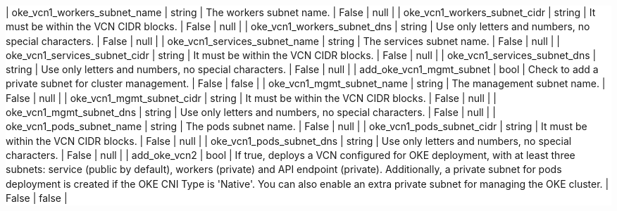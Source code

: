 | oke_vcn1_workers_subnet_name  | string       | The workers subnet name.                                                                                                                                                                                                                                                                                                           | False      | null            |
| oke_vcn1_workers_subnet_cidr  | string       | It must be within the VCN CIDR blocks.                                                                                                                                                                                                                                                                                             | False      | null            |
| oke_vcn1_workers_subnet_dns   | string       | Use only letters and numbers, no special characters.                                                                                                                                                                                                                                                                               | False      | null            |
| oke_vcn1_services_subnet_name | string       | The services subnet name.                                                                                                                                                                                                                                                                                                          | False      | null            |
| oke_vcn1_services_subnet_cidr | string       | It must be within the VCN CIDR blocks.                                                                                                                                                                                                                                                                                             | False      | null            |
| oke_vcn1_services_subnet_dns  | string       | Use only letters and numbers, no special characters.                                                                                                                                                                                                                                                                               | False      | null            |
| add_oke_vcn1_mgmt_subnet      | bool         | Check to add a private subnet for cluster management.                                                                                                                                                                                                                                                                              | False      | false           |
| oke_vcn1_mgmt_subnet_name     | string       | The management subnet name.                                                                                                                                                                                                                                                                                                        | False      | null            |
| oke_vcn1_mgmt_subnet_cidr     | string       | It must be within the VCN CIDR blocks.                                                                                                                                                                                                                                                                                             | False      | null            |
| oke_vcn1_mgmt_subnet_dns      | string       | Use only letters and numbers, no special characters.                                                                                                                                                                                                                                                                               | False      | null            |
| oke_vcn1_pods_subnet_name     | string       | The pods subnet name.                                                                                                                                                                                                                                                                                                              | False      | null            |
| oke_vcn1_pods_subnet_cidr     | string       | It must be within the VCN CIDR blocks.                                                                                                                                                                                                                                                                                             | False      | null            |
| oke_vcn1_pods_subnet_dns      | string       | Use only letters and numbers, no special characters.                                                                                                                                                                                                                                                                               | False      | null            |
| add_oke_vcn2                  | bool         | If true, deploys a VCN configured for OKE deployment, with at least three subnets: service (public by default), workers (private) and API endpoint (private). Additionally, a private subnet for pods deployment is created if the OKE CNI Type is 'Native'. You can also enable an extra private subnet for managing the OKE cluster. | False      | false           |